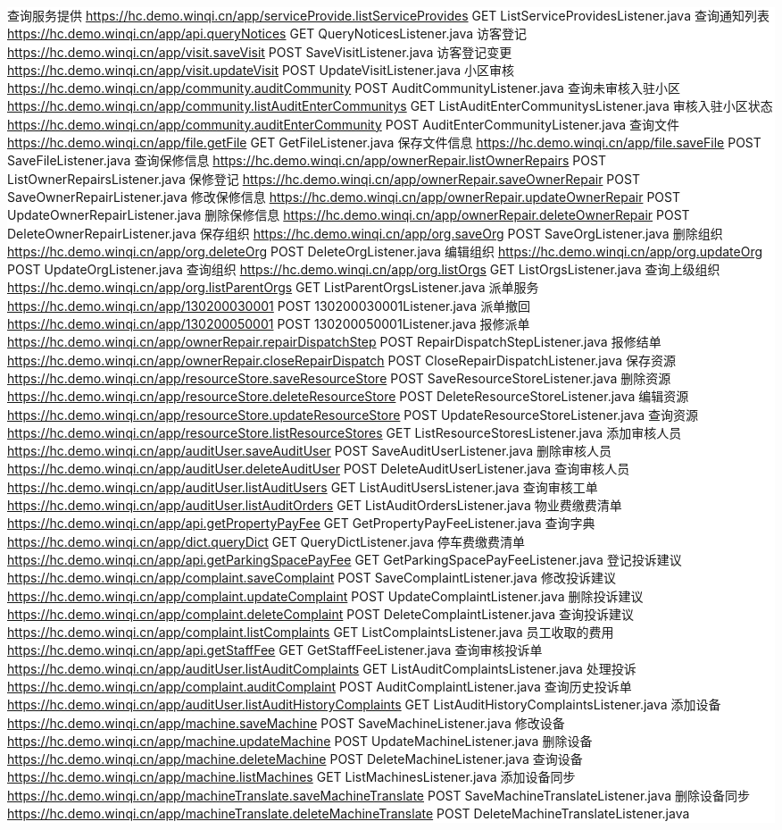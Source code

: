 查询服务提供	https://hc.demo.winqi.cn/app/serviceProvide.listServiceProvides	GET	ListServiceProvidesListener.java
查询通知列表	https://hc.demo.winqi.cn/app/api.queryNotices	GET	QueryNoticesListener.java
访客登记	https://hc.demo.winqi.cn/app/visit.saveVisit	POST	SaveVisitListener.java
访客登记变更	https://hc.demo.winqi.cn/app/visit.updateVisit	POST	UpdateVisitListener.java
小区审核	https://hc.demo.winqi.cn/app/community.auditCommunity	POST	AuditCommunityListener.java
查询未审核入驻小区	https://hc.demo.winqi.cn/app/community.listAuditEnterCommunitys	GET	ListAuditEnterCommunitysListener.java
审核入驻小区状态	https://hc.demo.winqi.cn/app/community.auditEnterCommunity	POST	AuditEnterCommunityListener.java
查询文件	https://hc.demo.winqi.cn/app/file.getFile	GET	GetFileListener.java
保存文件信息	https://hc.demo.winqi.cn/app/file.saveFile	POST	SaveFileListener.java
查询保修信息	https://hc.demo.winqi.cn/app/ownerRepair.listOwnerRepairs	POST	ListOwnerRepairsListener.java
保修登记	https://hc.demo.winqi.cn/app/ownerRepair.saveOwnerRepair	POST	SaveOwnerRepairListener.java
修改保修信息	https://hc.demo.winqi.cn/app/ownerRepair.updateOwnerRepair	POST	UpdateOwnerRepairListener.java
删除保修信息	https://hc.demo.winqi.cn/app/ownerRepair.deleteOwnerRepair	POST	DeleteOwnerRepairListener.java
保存组织	https://hc.demo.winqi.cn/app/org.saveOrg	POST	SaveOrgListener.java
删除组织	https://hc.demo.winqi.cn/app/org.deleteOrg	POST	DeleteOrgListener.java
编辑组织	https://hc.demo.winqi.cn/app/org.updateOrg	POST	UpdateOrgListener.java
查询组织	https://hc.demo.winqi.cn/app/org.listOrgs	GET	ListOrgsListener.java
查询上级组织	https://hc.demo.winqi.cn/app/org.listParentOrgs	GET	ListParentOrgsListener.java
派单服务	https://hc.demo.winqi.cn/app/130200030001	POST	130200030001Listener.java
派单撤回	https://hc.demo.winqi.cn/app/130200050001	POST	130200050001Listener.java
报修派单	https://hc.demo.winqi.cn/app/ownerRepair.repairDispatchStep	POST	RepairDispatchStepListener.java
报修结单	https://hc.demo.winqi.cn/app/ownerRepair.closeRepairDispatch	POST	CloseRepairDispatchListener.java
保存资源	https://hc.demo.winqi.cn/app/resourceStore.saveResourceStore	POST	SaveResourceStoreListener.java
删除资源	https://hc.demo.winqi.cn/app/resourceStore.deleteResourceStore	POST	DeleteResourceStoreListener.java
编辑资源	https://hc.demo.winqi.cn/app/resourceStore.updateResourceStore	POST	UpdateResourceStoreListener.java
查询资源	https://hc.demo.winqi.cn/app/resourceStore.listResourceStores	GET	ListResourceStoresListener.java
添加审核人员	https://hc.demo.winqi.cn/app/auditUser.saveAuditUser	POST	SaveAuditUserListener.java
删除审核人员	https://hc.demo.winqi.cn/app/auditUser.deleteAuditUser	POST	DeleteAuditUserListener.java
查询审核人员	https://hc.demo.winqi.cn/app/auditUser.listAuditUsers	GET	ListAuditUsersListener.java
查询审核工单	https://hc.demo.winqi.cn/app/auditUser.listAuditOrders	GET	ListAuditOrdersListener.java
物业费缴费清单	https://hc.demo.winqi.cn/app/api.getPropertyPayFee	GET	GetPropertyPayFeeListener.java
查询字典	https://hc.demo.winqi.cn/app/dict.queryDict	GET	QueryDictListener.java
停车费缴费清单	https://hc.demo.winqi.cn/app/api.getParkingSpacePayFee	GET	GetParkingSpacePayFeeListener.java
登记投诉建议	https://hc.demo.winqi.cn/app/complaint.saveComplaint	POST	SaveComplaintListener.java
修改投诉建议	https://hc.demo.winqi.cn/app/complaint.updateComplaint	POST	UpdateComplaintListener.java
删除投诉建议	https://hc.demo.winqi.cn/app/complaint.deleteComplaint	POST	DeleteComplaintListener.java
查询投诉建议	https://hc.demo.winqi.cn/app/complaint.listComplaints	GET	ListComplaintsListener.java
员工收取的费用	https://hc.demo.winqi.cn/app/api.getStaffFee	GET	GetStaffFeeListener.java
查询审核投诉单	https://hc.demo.winqi.cn/app/auditUser.listAuditComplaints	GET	ListAuditComplaintsListener.java
处理投诉	https://hc.demo.winqi.cn/app/complaint.auditComplaint	POST	AuditComplaintListener.java
查询历史投诉单	https://hc.demo.winqi.cn/app/auditUser.listAuditHistoryComplaints	GET	ListAuditHistoryComplaintsListener.java
添加设备	https://hc.demo.winqi.cn/app/machine.saveMachine	POST	SaveMachineListener.java
修改设备	https://hc.demo.winqi.cn/app/machine.updateMachine	POST	UpdateMachineListener.java
删除设备	https://hc.demo.winqi.cn/app/machine.deleteMachine	POST	DeleteMachineListener.java
查询设备	https://hc.demo.winqi.cn/app/machine.listMachines	GET	ListMachinesListener.java
添加设备同步	https://hc.demo.winqi.cn/app/machineTranslate.saveMachineTranslate	POST	SaveMachineTranslateListener.java
删除设备同步	https://hc.demo.winqi.cn/app/machineTranslate.deleteMachineTranslate	POST	DeleteMachineTranslateListener.java